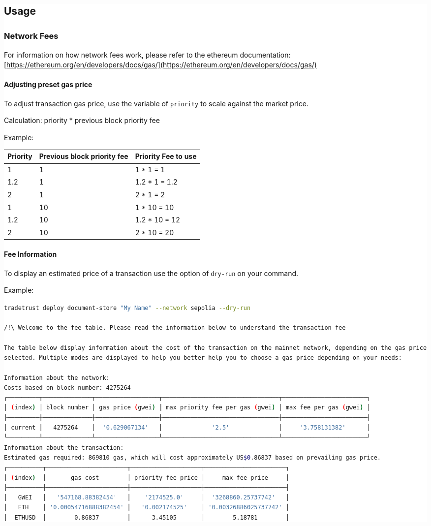 
## Usage

### Network Fees

For information on how network fees work, please refer to the ethereum documentation: [https://ethereum.org/en/developers/docs/gas/](https://ethereum.org/en/developers/docs/gas/)

#### Adjusting preset gas price

To adjust transaction gas price, use the variable of `priority` to scale against the market price.

Calculation:
priority \* previous block priority fee

Example:

| Priority | Previous block priority fee | Priority Fee to use |
| -------- | --------------------------- | ------------------- |
| 1        | 1                           | 1 \* 1 = 1          |
| 1.2      | 1                           | 1.2 \* 1 = 1.2      |
| 2        | 1                           | 2 \* 1 = 2          |
| 1        | 10                          | 1 \* 10 = 10        |
| 1.2      | 10                          | 1.2 \* 10 = 12      |
| 2        | 10                          | 2 \* 10 = 20        |

#### Fee Information

To display an estimated price of a transaction use the option of `dry-run` on your command.

Example:

```bash
tradetrust deploy document-store "My Name" --network sepolia --dry-run

/!\ Welcome to the fee table. Please read the information below to understand the transaction fee

The table below display information about the cost of the transaction on the mainnet network, depending on the gas price selected. Multiple modes are displayed to help you better help you to choose a gas price depending on your needs:

Information about the network:
Costs based on block number: 4275264
┌─────────┬──────────────┬──────────────────┬─────────────────────────────────┬────────────────────────┐
│ (index) │ block number │ gas price (gwei) │ max priority fee per gas (gwei) │ max fee per gas (gwei) │
├─────────┼──────────────┼──────────────────┼─────────────────────────────────┼────────────────────────┤
│ current │   4275264    │  '0.629067134'   │              '2.5'              │     '3.758131382'      │
└─────────┴──────────────┴──────────────────┴─────────────────────────────────┴────────────────────────┘
Information about the transaction:
Estimated gas required: 869810 gas, which will cost approximately US$0.86837 based on prevailing gas price.
┌──────────┬───────────────────────┬────────────────────┬───────────────────────┐
│ (index)  │       gas cost        │ priority fee price │     max fee price     │
├──────────┼───────────────────────┼────────────────────┼───────────────────────┤
│   GWEI   │   '547168.88382454'   │    '2174525.0'     │  '3268860.25737742'   │
│   ETH    │ '0.00054716888382454' │   '0.002174525'    │ '0.00326886025737742' │
│  ETHUSD  │        0.86837        │      3.45105       │        5.18781        │
```